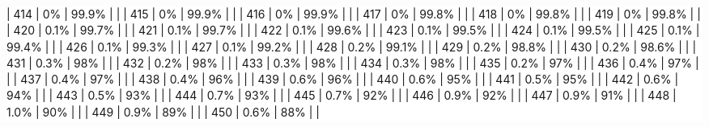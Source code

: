 | 414 | 0% | 99.9% |  |
| 415 | 0% | 99.9% |  |
| 416 | 0% | 99.9% |  |
| 417 | 0% | 99.8% |  |
| 418 | 0% | 99.8% |  |
| 419 | 0% | 99.8% |  |
| 420 | 0.1% | 99.7% |  |
| 421 | 0.1% | 99.7% |  |
| 422 | 0.1% | 99.6% |  |
| 423 | 0.1% | 99.5% |  |
| 424 | 0.1% | 99.5% |  |
| 425 | 0.1% | 99.4% |  |
| 426 | 0.1% | 99.3% |  |
| 427 | 0.1% | 99.2% |  |
| 428 | 0.2% | 99.1% |  |
| 429 | 0.2% | 98.8% |  |
| 430 | 0.2% | 98.6% |  |
| 431 | 0.3% | 98% |  |
| 432 | 0.2% | 98% |  |
| 433 | 0.3% | 98% |  |
| 434 | 0.3% | 98% |  |
| 435 | 0.2% | 97% |  |
| 436 | 0.4% | 97% |  |
| 437 | 0.4% | 97% |  |
| 438 | 0.4% | 96% |  |
| 439 | 0.6% | 96% |  |
| 440 | 0.6% | 95% |  |
| 441 | 0.5% | 95% |  |
| 442 | 0.6% | 94% |  |
| 443 | 0.5% | 93% |  |
| 444 | 0.7% | 93% |  |
| 445 | 0.7% | 92% |  |
| 446 | 0.9% | 92% |  |
| 447 | 0.9% | 91% |  |
| 448 | 1.0% | 90% |  |
| 449 | 0.9% | 89% |  |
| 450 | 0.6% | 88% |  |